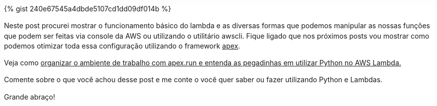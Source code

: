 {% gist 240e67545a4dbde5107cd1dd09df014b %}

Neste post procurei mostrar o funcionamento básico do lambda e as diversas formas que podemos manipular as nossas funções que podem ser feitas via console da AWS ou utilizando o utilitário awscli. Fique ligado que nos próximos posts vou mostrar como podemos otimizar toda essa configuração utilizando o framework [apex](http://apex.run/). 

Veja como [organizar o ambiente de trabalho com apex.run e entenda as pegadinhas em utilizar Python no AWS Lambda.](/python/aws/organizando-aws-lambda-escrito-python.html) 

Comente sobre o que você achou desse post e me conte o você quer saber ou fazer utilizando Python e Lambdas.

Grande abraço!